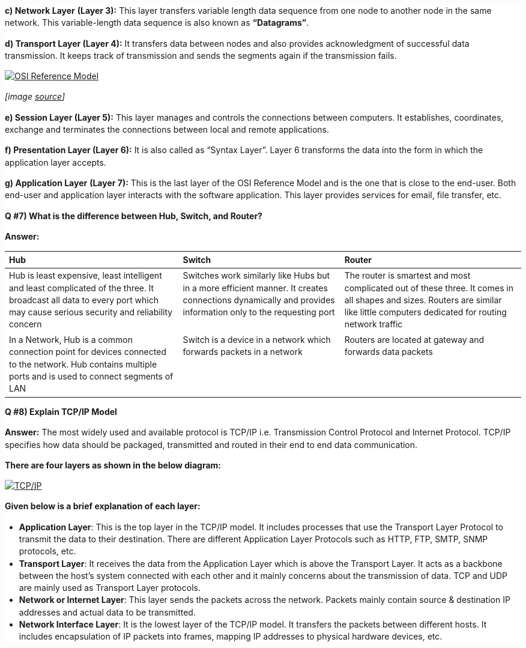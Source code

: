 **c) Network Layer** **(Layer 3):** This layer transfers variable length data sequence from one node to another node in the same network. This variable-length data sequence is also known as **“Datagrams”**.

**d) Transport Layer (Layer 4):** It transfers data between nodes and also provides acknowledgment of successful data transmission. It keeps track of transmission and sends the segments again if the transmission fails.

[![OSI Reference Model](https://cdn.softwaretestinghelp.com/wp-content/qa/uploads/2018/01/OSI-Reference-Model.jpg)](https://cdn.softwaretestinghelp.com/wp-content/qa/uploads/2018/01/OSI-Reference-Model.jpg)

*[image [source](http://searchnetworking.techtarget.com/)]*

**e) Session Layer (Layer 5):** This layer manages and controls the connections between computers. It establishes, coordinates, exchange and terminates the connections between local and remote applications.

**f) Presentation Layer (Layer 6):** It is also called as “Syntax Layer”. Layer 6 transforms the data into the form in which the application layer accepts.

**g) Application Layer** **(Layer 7):** This is the last layer of the OSI Reference Model and is the one that is close to the end-user. Both end-user and application layer interacts with the software application. This layer provides services for email, file transfer, etc.

**Q #7) What is the difference between Hub, Switch, and Router?**

**Answer:**

| Hub                                                          | Switch                                                       | Router                                                       |
| :----------------------------------------------------------- | :----------------------------------------------------------- | :----------------------------------------------------------- |
| Hub is least expensive, least intelligent and least complicated of the three. It broadcast all data to every port which may cause serious security and reliability concern | Switches work similarly like Hubs but in a more efficient manner. It creates connections dynamically and provides information only to the requesting port | The router is smartest and most complicated out of these three. It comes in all shapes and sizes. Routers are similar like little computers dedicated for routing network traffic |
| In a Network, Hub is a common connection point for devices connected to the network. Hub contains multiple ports and is used to connect segments of LAN | Switch is a device in a network which forwards packets in a network | Routers are located at gateway and forwards data packets     |



**Q #8) Explain TCP/IP Model**

**Answer:** The most widely used and available protocol is TCP/IP i.e. Transmission Control Protocol and Internet Protocol. TCP/IP specifies how data should be packaged, transmitted and routed in their end to end data communication.

**There are four layers as shown in the below diagram:**

[![TCP/IP](https://cdn.softwaretestinghelp.com/wp-content/qa/uploads/2018/01/TCP.jpg)](https://cdn.softwaretestinghelp.com/wp-content/qa/uploads/2018/01/TCP.jpg)

**Given below is a brief explanation of each layer:**

- **Application Layer**: This is the top layer in the TCP/IP model. It includes processes that use the Transport Layer Protocol to transmit the data to their destination. There are different Application Layer Protocols such as HTTP, FTP, SMTP, SNMP protocols, etc.
- **Transport Layer**: It receives the data from the Application Layer which is above the Transport Layer. It acts as a backbone between the host’s system connected with each other and it mainly concerns about the transmission of data. TCP and UDP are mainly used as Transport Layer protocols.
- **Network or Internet Layer**: This layer sends the packets across the network. Packets mainly contain source & destination IP addresses and actual data to be transmitted.
- **Network Interface Layer**: It is the lowest layer of the TCP/IP model. It transfers the packets between different hosts. It includes encapsulation of IP packets into frames, mapping IP addresses to physical hardware devices, etc.
